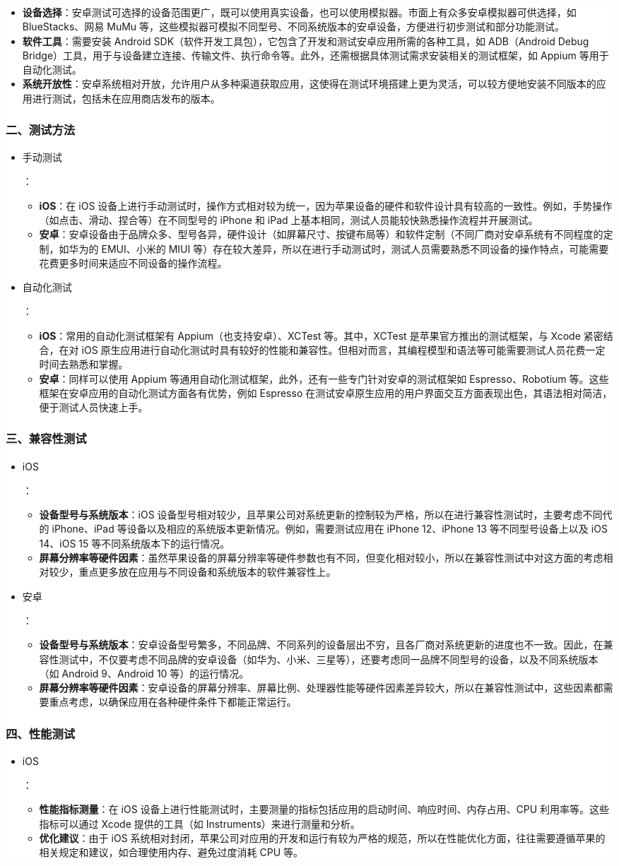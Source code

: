   - **设备选择**：安卓测试可选择的设备范围更广，既可以使用真实设备，也可以使用模拟器。市面上有众多安卓模拟器可供选择，如 BlueStacks、网易 MuMu 等，这些模拟器可模拟不同型号、不同系统版本的安卓设备，方便进行初步测试和部分功能测试。
  - **软件工具**：需要安装 Android SDK（软件开发工具包），它包含了开发和测试安卓应用所需的各种工具，如 ADB（Android Debug Bridge）工具，用于与设备建立连接、传输文件、执行命令等。此外，还需根据具体测试需求安装相关的测试框架，如 Appium 等用于自动化测试。
  - **系统开放性**：安卓系统相对开放，允许用户从多种渠道获取应用，这使得在测试环境搭建上更为灵活，可以较方便地安装不同版本的应用进行测试，包括未在应用商店发布的版本。

### 二、测试方法



- 手动测试

  ：

  - **iOS**：在 iOS 设备上进行手动测试时，操作方式相对较为统一，因为苹果设备的硬件和软件设计具有较高的一致性。例如，手势操作（如点击、滑动、捏合等）在不同型号的 iPhone 和 iPad 上基本相同，测试人员能较快熟悉操作流程并开展测试。
  - **安卓**：安卓设备由于品牌众多、型号各异，硬件设计（如屏幕尺寸、按键布局等）和软件定制（不同厂商对安卓系统有不同程度的定制，如华为的 EMUI、小米的 MIUI 等）存在较大差异，所以在进行手动测试时，测试人员需要熟悉不同设备的操作特点，可能需要花费更多时间来适应不同设备的操作流程。

- 自动化测试

  ：

  - **iOS**：常用的自动化测试框架有 Appium（也支持安卓）、XCTest 等。其中，XCTest 是苹果官方推出的测试框架，与 Xcode 紧密结合，在对 iOS 原生应用进行自动化测试时具有较好的性能和兼容性。但相对而言，其编程模型和语法等可能需要测试人员花费一定时间去熟悉和掌握。
  - **安卓**：同样可以使用 Appium 等通用自动化测试框架，此外，还有一些专门针对安卓的测试框架如 Espresso、Robotium 等。这些框架在安卓应用的自动化测试方面各有优势，例如 Espresso 在测试安卓原生应用的用户界面交互方面表现出色，其语法相对简洁，便于测试人员快速上手。

### 三、兼容性测试



- iOS

  ：

  - **设备型号与系统版本**：iOS 设备型号相对较少，且苹果公司对系统更新的控制较为严格，所以在进行兼容性测试时，主要考虑不同代的 iPhone、iPad 等设备以及相应的系统版本更新情况。例如，需要测试应用在 iPhone 12、iPhone 13 等不同型号设备上以及 iOS 14、iOS 15 等不同系统版本下的运行情况。
  - **屏幕分辨率等硬件因素**：虽然苹果设备的屏幕分辨率等硬件参数也有不同，但变化相对较小，所以在兼容性测试中对这方面的考虑相对较少，重点更多放在应用与不同设备和系统版本的软件兼容性上。

- 安卓

  ：

  - **设备型号与系统版本**：安卓设备型号繁多，不同品牌、不同系列的设备层出不穷，且各厂商对系统更新的进度也不一致。因此，在兼容性测试中，不仅要考虑不同品牌的安卓设备（如华为、小米、三星等），还要考虑同一品牌不同型号的设备，以及不同系统版本（如 Android 9、Android 10 等）的运行情况。
  - **屏幕分辨率等硬件因素**：安卓设备的屏幕分辨率、屏幕比例、处理器性能等硬件因素差异较大，所以在兼容性测试中，这些因素都需要重点考虑，以确保应用在各种硬件条件下都能正常运行。

### 四、性能测试



- iOS

  ：

  - **性能指标测量**：在 iOS 设备上进行性能测试时，主要测量的指标包括应用的启动时间、响应时间、内存占用、CPU 利用率等。这些指标可以通过 Xcode 提供的工具（如 Instruments）来进行测量和分析。
  - **优化建议**：由于 iOS 系统相对封闭，苹果公司对应用的开发和运行有较为严格的规范，所以在性能优化方面，往往需要遵循苹果的相关规定和建议，如合理使用内存、避免过度消耗 CPU 等。
